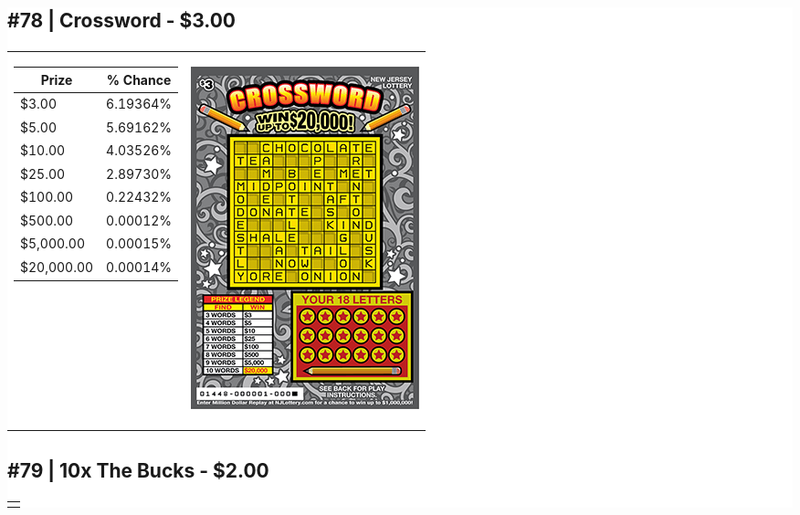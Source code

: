 
## #78 | Crossword - $3.00

<table>
<tr><td>


|Prize|% Chance|
| ------------- |:-------------:|
|$3.00 | 6.19364%|
|$5.00 | 5.69162%|
|$10.00 | 4.03526%|
|$25.00 | 2.89730%|
|$100.00 | 0.22432%|
|$500.00 | 0.00012%|
|$5,000.00 | 0.00015%|
|$20,000.00 | 0.00014%|

</td><td>
<p align="center">
	<img src ="images/1448.png">
	</p>
</td></tr> </table>


## #79 | 10x The Bucks - $2.00

<table>
<tr><td>
